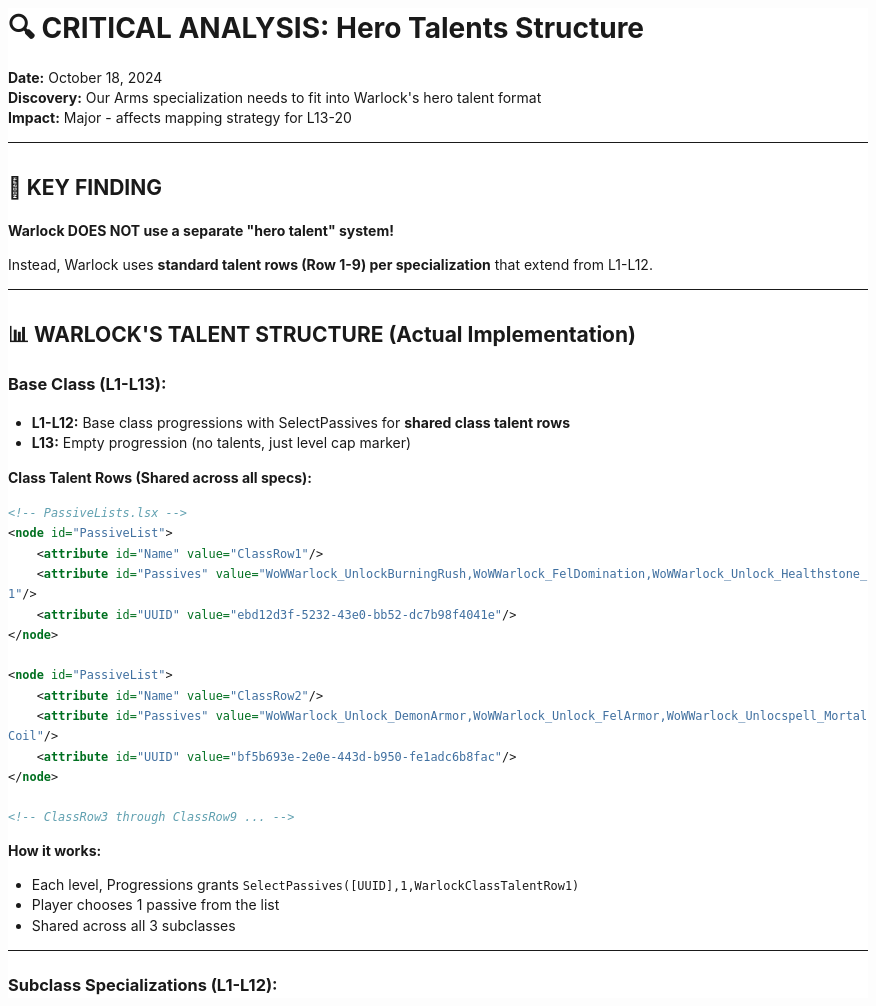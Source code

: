 # 🔍 CRITICAL ANALYSIS: Hero Talents Structure

**Date:** October 18, 2024  
**Discovery:** Our Arms specialization needs to fit into Warlock's hero talent format  
**Impact:** Major - affects mapping strategy for L13-20

---

## 🎯 KEY FINDING

**Warlock DOES NOT use a separate "hero talent" system!**

Instead, Warlock uses **standard talent rows (Row 1-9) per specialization** that extend from L1-L12.

---

## 📊 WARLOCK'S TALENT STRUCTURE (Actual Implementation)

### **Base Class (L1-L13):**
- **L1-L12:** Base class progressions with SelectPassives for **shared class talent rows**
- **L13:** Empty progression (no talents, just level cap marker)

**Class Talent Rows (Shared across all specs):**
```xml
<!-- PassiveLists.lsx -->
<node id="PassiveList">
    <attribute id="Name" value="ClassRow1"/>
    <attribute id="Passives" value="WoWWarlock_UnlockBurningRush,WoWWarlock_FelDomination,WoWWarlock_Unlock_Healthstone_1"/>
    <attribute id="UUID" value="ebd12d3f-5232-43e0-bb52-dc7b98f4041e"/>
</node>

<node id="PassiveList">
    <attribute id="Name" value="ClassRow2"/>
    <attribute id="Passives" value="WoWWarlock_Unlock_DemonArmor,WoWWarlock_Unlock_FelArmor,WoWWarlock_Unlocspell_Mortal Coil"/>
    <attribute id="UUID" value="bf5b693e-2e0e-443d-b950-fe1adc6b8fac"/>
</node>

<!-- ClassRow3 through ClassRow9 ... -->
```

**How it works:**
- Each level, Progressions grants `SelectPassives([UUID],1,WarlockClassTalentRow1)`
- Player chooses 1 passive from the list
- Shared across all 3 subclasses

---

### **Subclass Specializations (L1-L12):**

